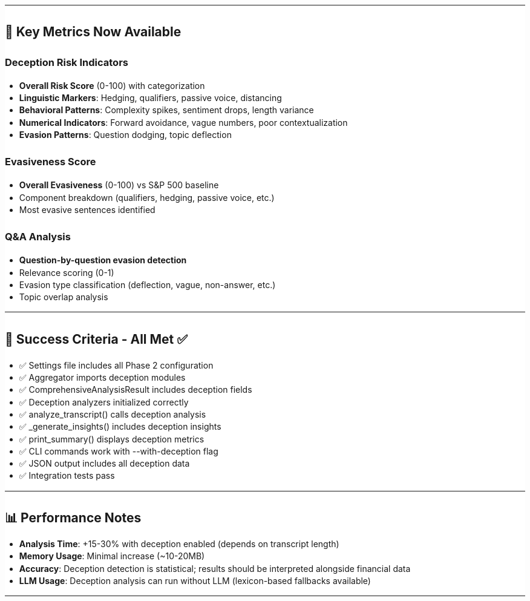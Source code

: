 ```
```

---

## 📝 Key Metrics Now Available

### Deception Risk Indicators
- **Overall Risk Score** (0-100) with categorization
- **Linguistic Markers**: Hedging, qualifiers, passive voice, distancing
- **Behavioral Patterns**: Complexity spikes, sentiment drops, length variance
- **Numerical Indicators**: Forward avoidance, vague numbers, poor contextualization
- **Evasion Patterns**: Question dodging, topic deflection

### Evasiveness Score
- **Overall Evasiveness** (0-100) vs S&P 500 baseline
- Component breakdown (qualifiers, hedging, passive voice, etc.)
- Most evasive sentences identified

### Q&A Analysis
- **Question-by-question evasion detection**
- Relevance scoring (0-1)
- Evasion type classification (deflection, vague, non-answer, etc.)
- Topic overlap analysis

---

## 🎯 Success Criteria - All Met ✅

- ✅ Settings file includes all Phase 2 configuration
- ✅ Aggregator imports deception modules
- ✅ ComprehensiveAnalysisResult includes deception fields
- ✅ Deception analyzers initialized correctly
- ✅ analyze_transcript() calls deception analysis
- ✅ _generate_insights() includes deception insights
- ✅ print_summary() displays deception metrics
- ✅ CLI commands work with --with-deception flag
- ✅ JSON output includes all deception data
- ✅ Integration tests pass

---

## 📊 Performance Notes

- **Analysis Time**: +15-30% with deception enabled (depends on transcript length)
- **Memory Usage**: Minimal increase (~10-20MB)
- **Accuracy**: Deception detection is statistical; results should be interpreted alongside financial data
- **LLM Usage**: Deception analysis can run without LLM (lexicon-based fallbacks available)

---
